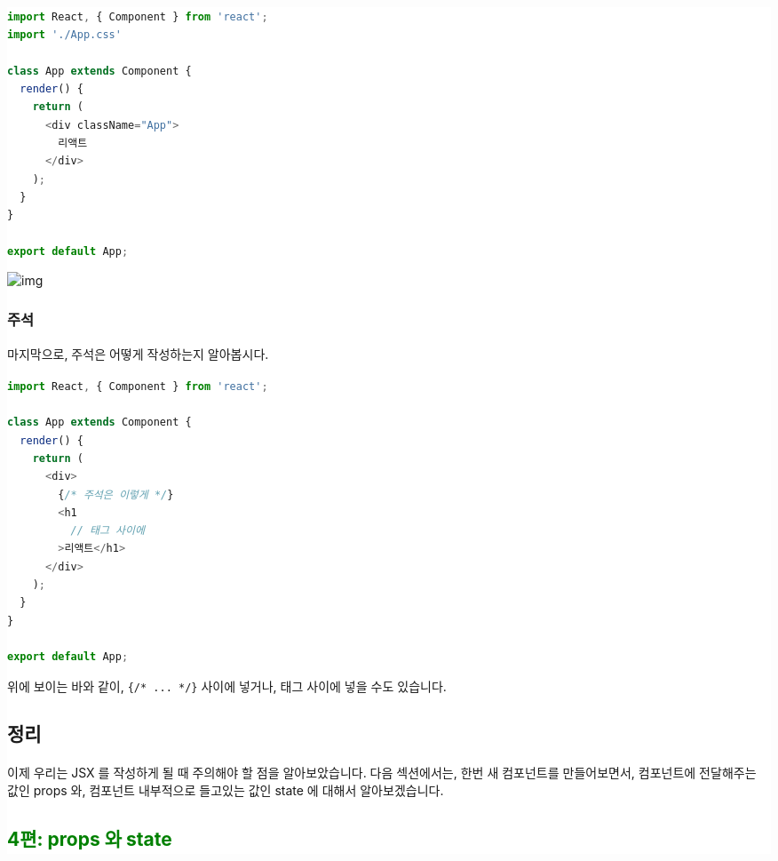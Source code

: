 ```javascript
import React, { Component } from 'react';
import './App.css'

class App extends Component {
  render() {
    return (
      <div className="App">
        리액트
      </div>
    );
  }
}

export default App;
```

![img](https://i.imgur.com/5ncflHm.png)

### 주석

마지막으로, 주석은 어떻게 작성하는지 알아봅시다.

```javascript
import React, { Component } from 'react';

class App extends Component {
  render() {
    return (
      <div>
        {/* 주석은 이렇게 */}
        <h1
          // 태그 사이에
        >리액트</h1>
      </div>
    );
  }
}

export default App;
```

위에 보이는 바와 같이, `{/* ... */}` 사이에 넣거나, 태그 사이에 넣을 수도 있습니다.

## 정리

이제 우리는 JSX 를 작성하게 될 때 주의해야 할 점을 알아보았습니다. 다음 섹션에서는, 한번 새 컴포넌트를 만들어보면서, 컴포넌트에 전달해주는 값인 props 와, 컴포넌트 내부적으로 들고있는 값인 state 에 대해서 알아보겠습니다.





## <span style="color:green"> 4편: props 와 state</span>
